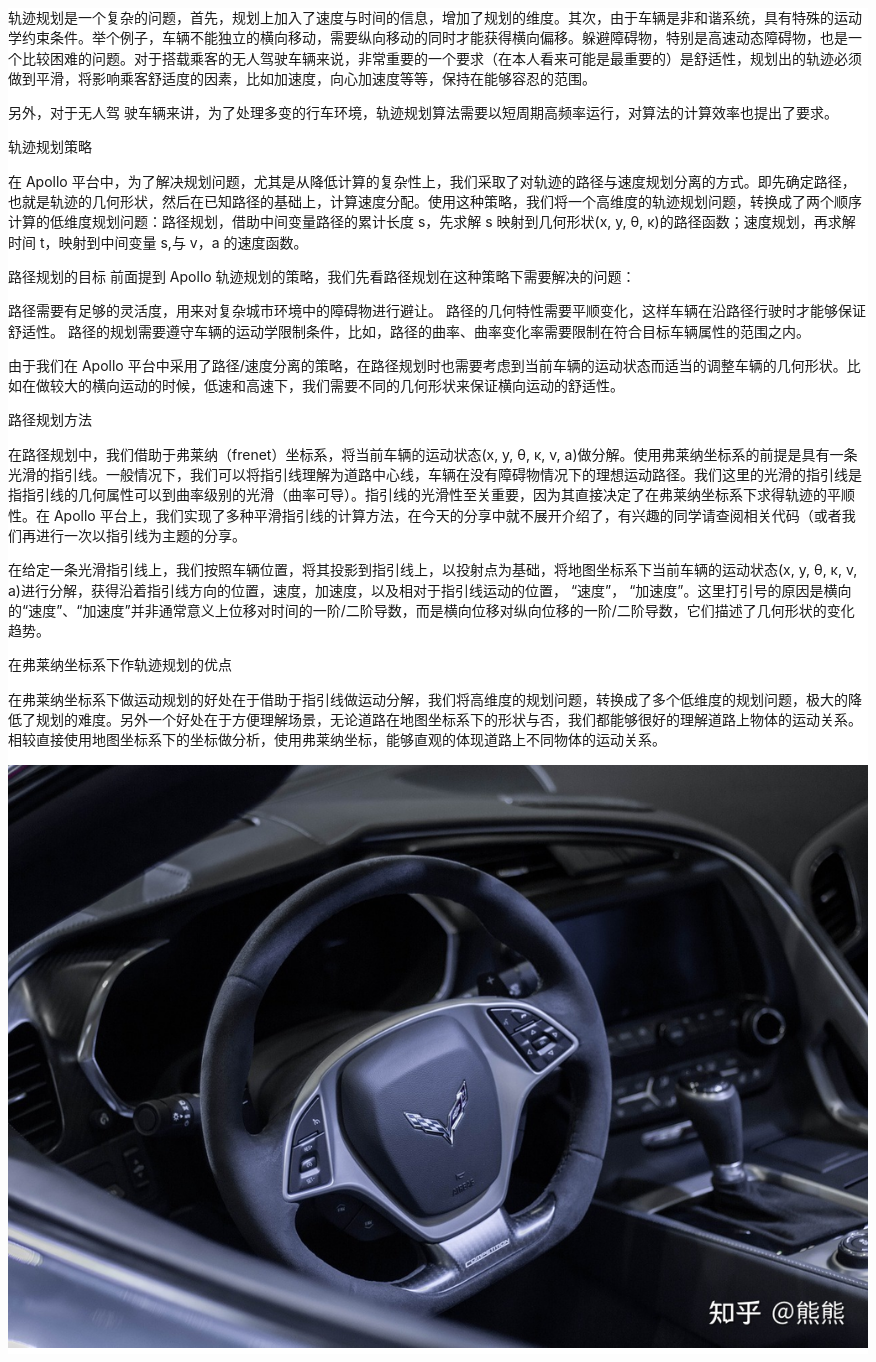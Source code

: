 轨迹规划是一个复杂的问题，首先，规划上加入了速度与时间的信息，增加了规划的维度。其次，由于车辆是非和谐系统，具有特殊的运动学约束条件。举个例子，车辆不能独立的横向移动，需要纵向移动的同时才能获得横向偏移。躲避障碍物，特别是高速动态障碍物，也是一个比较困难的问题。对于搭载乘客的无人驾驶车辆来说，非常重要的一个要求（在本人看来可能是最重要的）是舒适性，规划出的轨迹必须做到平滑，将影响乘客舒适度的因素，比如加速度，向心加速度等等，保持在能够容忍的范围。

另外，对于无人驾 驶车辆来讲，为了处理多变的行车环境，轨迹规划算法需要以短周期高频率运行，对算法的计算效率也提出了要求。

轨迹规划策略

在 Apollo 平台中，为了解决规划问题，尤其是从降低计算的复杂性上，我们采取了对轨迹的路径与速度规划分离的方式。即先确定路径，也就是轨迹的几何形状，然后在已知路径的基础上，计算速度分配。使用这种策略，我们将一个高维度的轨迹规划问题，转换成了两个顺序计算的低维度规划问题：路径规划，借助中间变量路径的累计长度 s，先求解 s 映射到几何形状(x, y, θ, κ)的路径函数；速度规划，再求解时间 t，映射到中间变量 s,与 v，a 的速度函数。

路径规划的目标
前面提到 Apollo 轨迹规划的策略，我们先看路径规划在这种策略下需要解决的问题：

路径需要有足够的灵活度，用来对复杂城市环境中的障碍物进行避让。
路径的几何特性需要平顺变化，这样车辆在沿路径行驶时才能够保证舒适性。
路径的规划需要遵守车辆的运动学限制条件，比如，路径的曲率、曲率变化率需要限制在符合目标车辆属性的范围之内。

由于我们在 Apollo 平台中采用了路径/速度分离的策略，在路径规划时也需要考虑到当前车辆的运动状态而适当的调整车辆的几何形状。比如在做较大的横向运动的时候，低速和高速下，我们需要不同的几何形状来保证横向运动的舒适性。

路径规划方法

在路径规划中，我们借助于弗莱纳（frenet）坐标系，将当前车辆的运动状态(x, y, θ, κ, v, a)做分解。使用弗莱纳坐标系的前提是具有一条光滑的指引线。一般情况下，我们可以将指引线理解为道路中心线，车辆在没有障碍物情况下的理想运动路径。我们这里的光滑的指引线是指指引线的几何属性可以到曲率级别的光滑（曲率可导）。指引线的光滑性至关重要，因为其直接决定了在弗莱纳坐标系下求得轨迹的平顺性。在 Apollo 平台上，我们实现了多种平滑指引线的计算方法，在今天的分享中就不展开介绍了，有兴趣的同学请查阅相关代码（或者我们再进行一次以指引线为主题的分享。

在给定一条光滑指引线上，我们按照车辆位置，将其投影到指引线上，以投射点为基础，将地图坐标系下当前车辆的运动状态(x, y, θ, κ, v, a)进行分解，获得沿着指引线方向的位置，速度，加速度，以及相对于指引线运动的位置， “速度”， “加速度”。这里打引号的原因是横向的“速度”、“加速度”并非通常意义上位移对时间的一阶/二阶导数，而是横向位移对纵向位移的一阶/二阶导数，它们描述了几何形状的变化趋势。

在弗莱纳坐标系下作轨迹规划的优点

在弗莱纳坐标系下做运动规划的好处在于借助于指引线做运动分解，我们将高维度的规划问题，转换成了多个低维度的规划问题，极大的降低了规划的难度。另外一个好处在于方便理解场景，无论道路在地图坐标系下的形状与否，我们都能够很好的理解道路上物体的运动关系。相较直接使用地图坐标系下的坐标做分析，使用弗莱纳坐标，能够直观的体现道路上不同物体的运动关系。

![轨迹规划综述_image_2.jpg](images/轨迹规划综述_image_2.jpg)
